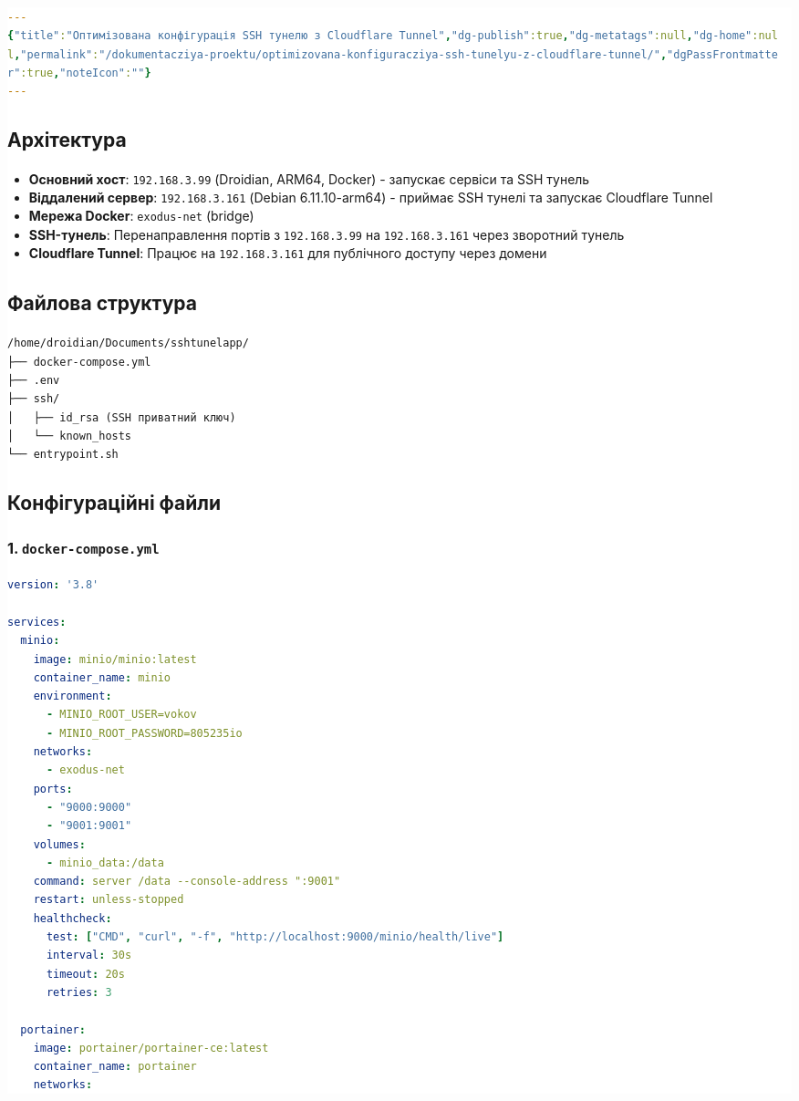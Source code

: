 ```yaml
---
{"title":"Оптимізована конфігурація SSH тунелю з Cloudflare Tunnel","dg-publish":true,"dg-metatags":null,"dg-home":null,"permalink":"/dokumentacziya-proektu/optimizovana-konfiguracziya-ssh-tunelyu-z-cloudflare-tunnel/","dgPassFrontmatter":true,"noteIcon":""}
---
```




## Архітектура

- **Основний хост**: `192.168.3.99` (Droidian, ARM64, Docker) - запускає сервіси та SSH тунель
- **Віддалений сервер**: `192.168.3.161` (Debian 6.11.10-arm64) - приймає SSH тунелі та запускає Cloudflare Tunnel
- **Мережа Docker**: `exodus-net` (bridge)
- **SSH-тунель**: Перенаправлення портів з `192.168.3.99` на `192.168.3.161` через зворотний тунель
- **Cloudflare Tunnel**: Працює на `192.168.3.161` для публічного доступу через домени

## Файлова структура

```
/home/droidian/Documents/sshtunelapp/
├── docker-compose.yml
├── .env
├── ssh/
│   ├── id_rsa (SSH приватний ключ)
│   └── known_hosts
└── entrypoint.sh
```

## Конфігураційні файли

### 1. `docker-compose.yml`

```yaml
version: '3.8'

services:
  minio:
    image: minio/minio:latest
    container_name: minio
    environment:
      - MINIO_ROOT_USER=vokov
      - MINIO_ROOT_PASSWORD=805235io
    networks:
      - exodus-net
    ports:
      - "9000:9000"
      - "9001:9001"
    volumes:
      - minio_data:/data
    command: server /data --console-address ":9001"
    restart: unless-stopped
    healthcheck:
      test: ["CMD", "curl", "-f", "http://localhost:9000/minio/health/live"]
      interval: 30s
      timeout: 20s
      retries: 3

  portainer:
    image: portainer/portainer-ce:latest
    container_name: portainer
    networks:
```